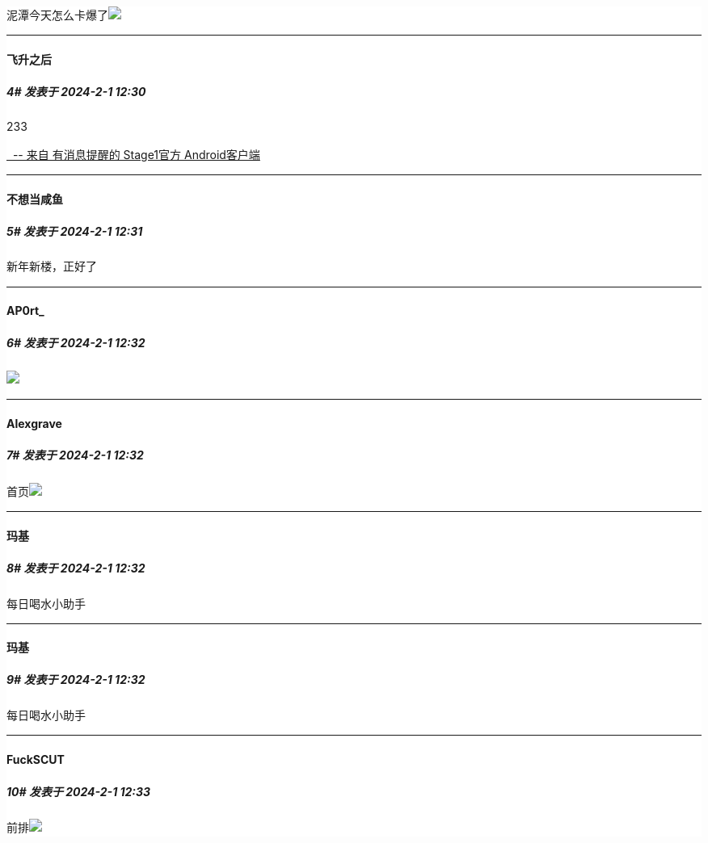 泥潭今天怎么卡爆了<img src="https://static.saraba1st.com/image/smiley/face2017/053.png" referrerpolicy="no-referrer">

*****

####  飞升之后  
##### 4#       发表于 2024-2-1 12:30

233

[  -- 来自 有消息提醒的 Stage1官方 Android客户端](https://www.coolapk.com/apk/140634)

*****

####  不想当咸鱼  
##### 5#       发表于 2024-2-1 12:31

新年新楼，正好了

*****

####  AP0rt_  
##### 6#       发表于 2024-2-1 12:32

<img src="https://static.saraba1st.com/image/smiley/face2017/067.png" referrerpolicy="no-referrer">

*****

####  Alexgrave  
##### 7#       发表于 2024-2-1 12:32

首页<img src="https://static.saraba1st.com/image/smiley/face2017/037.png" referrerpolicy="no-referrer">

*****

####  玛基  
##### 8#       发表于 2024-2-1 12:32

每日喝水小助手

*****

####  玛基  
##### 9#       发表于 2024-2-1 12:32

每日喝水小助手

*****

####  FuckSCUT  
##### 10#       发表于 2024-2-1 12:33

前排<img src="https://static.saraba1st.com/image/smiley/face2017/009.gif" referrerpolicy="no-referrer">

